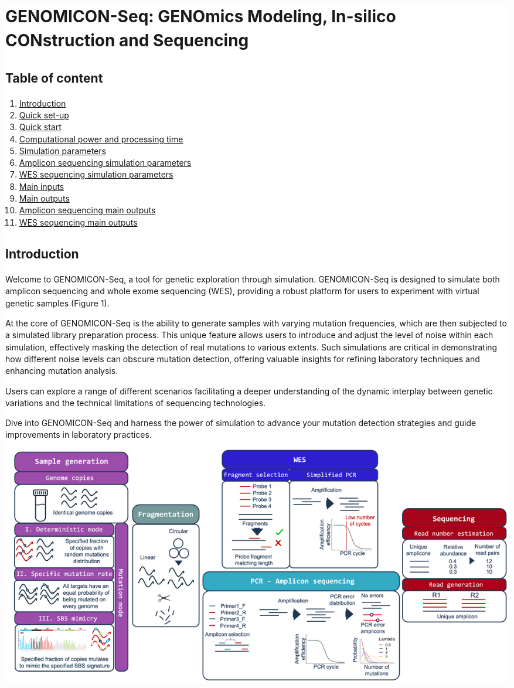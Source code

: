 # GENOMICON-Seq: GENOmics Modeling, In-silico CONstruction and Sequencing

## Table of content

1. [Introduction](#Introduction)
2. [Quick set-up](#quick-set-up)
3. [Quick start](#quick-start)
4. [Computational power and processing time](#computational-power-and-processing-time)
4. [Simulation parameters](#simulation-parameters)
5. [Amplicon sequencing simulation parameters](#Amplicon-sequencing-simulation-parameters)
6. [WES sequencing simulation parameters](#WES-sequencing-simulation-parameters)
7. [Main inputs](#Main-inputs)
8. [Main outputs](#Main-outputs)
9. [Amplicon sequencing main outputs](#amplicon-sequencing-main-ouputs)
10. [WES sequencing main outputs](#WES-sequencing-main-ouputs)

## Introduction

Welcome to GENOMICON-Seq, a tool for genetic exploration through simulation. GENOMICON-Seq is designed to simulate both amplicon sequencing and whole exome sequencing (WES), providing a robust platform for users to experiment with virtual genetic samples (Figure 1).

At the core of GENOMICON-Seq is the ability to generate samples with varying mutation frequencies, which are then subjected to a simulated library preparation process. This unique feature allows users to introduce and adjust the level of noise within each simulation, effectively masking the detection of real mutations to various extents. Such simulations are critical in demonstrating how different noise levels can obscure mutation detection, offering valuable insights for refining laboratory techniques and enhancing mutation analysis.

Users can explore a range of different scenarios facilitating a deeper understanding of the dynamic interplay between genetic variations and the technical limitations of sequencing technologies.

Dive into GENOMICON-Seq and harness the power of simulation to advance your mutation detection strategies and guide improvements in laboratory practices. 



![Example Image](img/all_spteps_illustrations.png)
